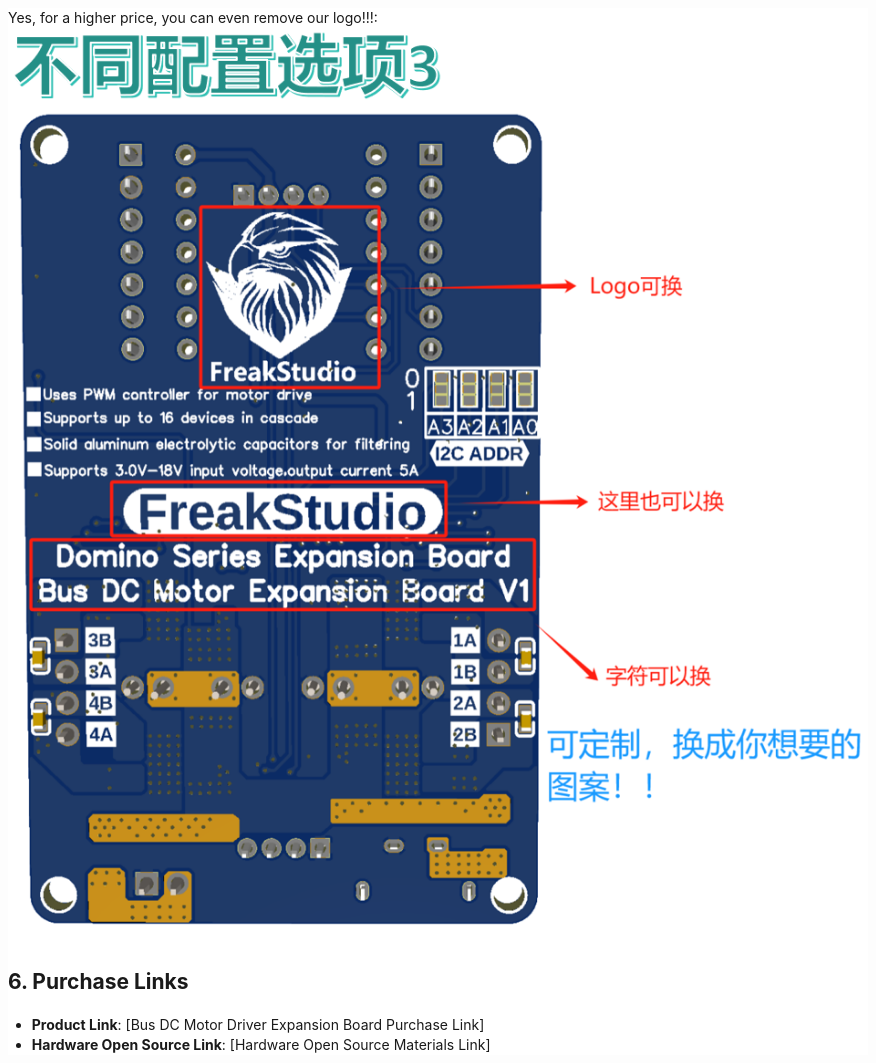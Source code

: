 Yes, for a higher price, you can even remove our logo!!!:
![21Option3](.\image\21Option3.png)

## 6. Purchase Links

- **Product Link**: [Bus DC Motor Driver Expansion Board Purchase Link]
- **Hardware Open Source Link**: [Hardware Open Source Materials Link]
